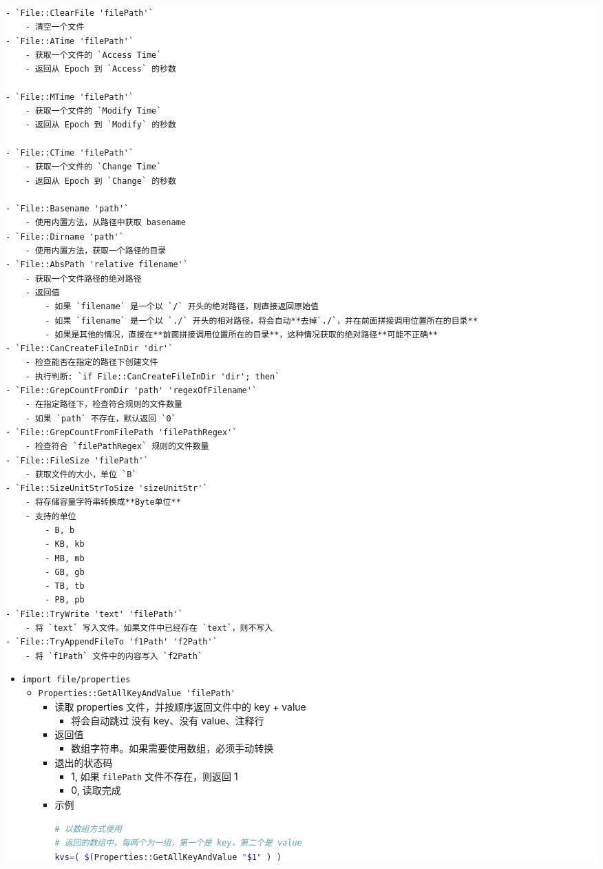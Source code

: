     - `File::ClearFile 'filePath'`
        - 清空一个文件
    - `File::ATime 'filePath'`
        - 获取一个文件的 `Access Time`
        - 返回从 Epoch 到 `Access` 的秒数

    - `File::MTime 'filePath'`
        - 获取一个文件的 `Modify Time`
        - 返回从 Epoch 到 `Modify` 的秒数

    - `File::CTime 'filePath'`
        - 获取一个文件的 `Change Time`
        - 返回从 Epoch 到 `Change` 的秒数

    - `File::Basename 'path'`
        - 使用内置方法，从路径中获取 basename
    - `File::Dirname 'path'`
        - 使用内置方法，获取一个路径的目录
    - `File::AbsPath 'relative filename'`
        - 获取一个文件路径的绝对路径
        - 返回值
            - 如果 `filename` 是一个以 `/` 开头的绝对路径，则直接返回原始值
            - 如果 `filename` 是一个以 `./` 开头的相对路径，将会自动**去掉`./`，并在前面拼接调用位置所在的目录**
            - 如果是其他的情况，直接在**前面拼接调用位置所在的目录**，这种情况获取的绝对路径**可能不正确**
    - `File::CanCreateFileInDir 'dir'`
        - 检查能否在指定的路径下创建文件
        - 执行判断: `if File::CanCreateFileInDir 'dir'; then`
    - `File::GrepCountFromDir 'path' 'regexOfFilename'`
        - 在指定路径下，检查符合规则的文件数量
        - 如果 `path` 不存在，默认返回 `0`
    - `File::GrepCountFromFilePath 'filePathRegex'`
        - 检查符合 `filePathRegex` 规则的文件数量
    - `File::FileSize 'filePath'`
        - 获取文件的大小，单位 `B`
    - `File::SizeUnitStrToSize 'sizeUnitStr'`
        - 将存储容量字符串转换成**Byte单位**
        - 支持的单位
            - B, b
            - KB, kb
            - MB, mb
            - GB, gb
            - TB, tb
            - PB, pb
    - `File::TryWrite 'text' 'filePath'`
        - 将 `text` 写入文件。如果文件中已经存在 `text`，则不写入
    - `File::TryAppendFileTo 'f1Path' 'f2Path'`
        - 将 `f1Path` 文件中的内容写入 `f2Path`

- `import file/properties`
    - `Properties::GetAllKeyAndValue 'filePath'`
        - 读取 properties 文件，并按顺序返回文件中的 key + value
            - 将会自动跳过 没有 key、没有 value、注释行
        - 返回值
            - 数组字符串。如果需要使用数组，必须手动转换
        - 退出的状态码
            - 1, 如果 `filePath` 文件不存在，则返回 1
            - 0, 读取完成
        - 示例
            ```sh
            # 以数组方式使用
            # 返回的数组中，每两个为一组，第一个是 key，第二个是 value
            kvs=( $(Properties::GetAllKeyAndValue "$1" ) )